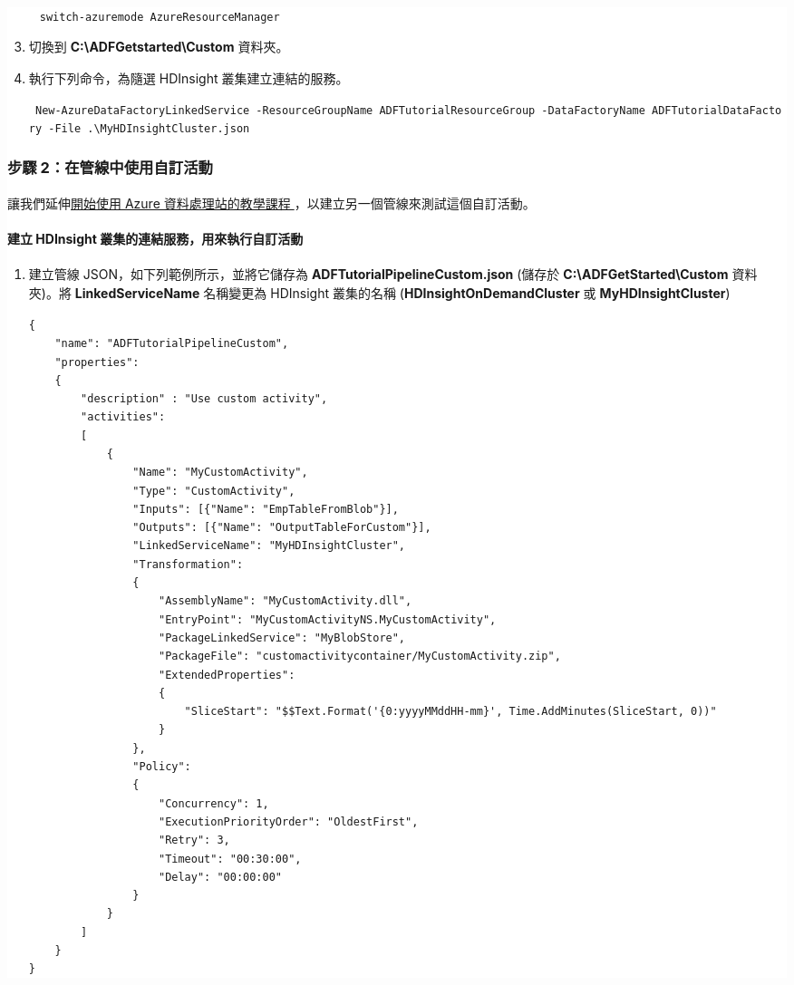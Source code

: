         switch-azuremode AzureResourceManager
		

3. 切換到 **C:\ADFGetstarted\Custom** 資料夾。
4. 執行下列命令，為隨選 HDInsight 叢集建立連結的服務。
 
		New-AzureDataFactoryLinkedService -ResourceGroupName ADFTutorialResourceGroup -DataFactoryName ADFTutorialDataFactory -File .\MyHDInsightCluster.json



### 步驟 2：在管線中使用自訂活動
讓我們延伸[開始使用 Azure 資料處理站的教學課程 ][adfgetstarted]，以建立另一個管線來測試這個自訂活動。

#### 建立 HDInsight 叢集的連結服務，用來執行自訂活動


1.	建立管線 JSON，如下列範例所示，並將它儲存為 **ADFTutorialPipelineCustom.json** (儲存於 **C:\ADFGetStarted\Custom** 資料夾)。將 **LinkedServiceName** 名稱變更為 HDInsight 叢集的名稱 (**HDInsightOnDemandCluster** 或 **MyHDInsightCluster**)


		{
    		"name": "ADFTutorialPipelineCustom",
    		"properties":
    		{
        		"description" : "Use custom activity",
        		"activities":
        		[
					{
                		"Name": "MyCustomActivity",
                     	"Type": "CustomActivity",
                     	"Inputs": [{"Name": "EmpTableFromBlob"}],
                     	"Outputs": [{"Name": "OutputTableForCustom"}],
						"LinkedServiceName": "MyHDInsightCluster",
                     	"Transformation":
                     	{
                        	"AssemblyName": "MyCustomActivity.dll",
                            "EntryPoint": "MyCustomActivityNS.MyCustomActivity",
                            "PackageLinkedService": "MyBlobStore",
                            "PackageFile": "customactivitycontainer/MyCustomActivity.zip",
                            "ExtendedProperties":
							{
								"SliceStart": "$$Text.Format('{0:yyyyMMddHH-mm}', Time.AddMinutes(SliceStart, 0))"
							}
                      	},
                        "Policy":
                        {
                        	"Concurrency": 1,
                            "ExecutionPriorityOrder": "OldestFirst",
                            "Retry": 3,
                            "Timeout": "00:30:00",
                            "Delay": "00:00:00"		
						}
					}
				]
			}
		}


[monitor-manage-using-powershell]: ../data-factory-monitor-manage-using-powershell
[use-onpremises-datasources]: ../data-factory-use-onpremises-datasources
[adf-tutorial]: ../data-factory-tutorial
[use-custom-activities]: ../data-factory-use-custom-activities
[use-pig-and-hive-with-data-factory]: ../data-factory-pig-hive-activities
[troubleshoot]: ../data-factory-troubleshoot
[data-factory-introduction]: ../data-factory-introduction
[developer-reference]: http://go.microsoft.com/fwlink/?LinkId=516908
[cmdlet-reference]: http://go.microsoft.com/fwlink/?LinkId=517456
[nuget-package]: http://go.microsoft.com/fwlink/?LinkId=517478
[azure-developer-center]: http://azure.microsoft.com/zh-tw/develop/net/
[adf-developer-reference]: http://go.microsoft.com/fwlink/?LinkId=516908
[azure-preview-portal]: https://portal.azure.com/
[adfgetstarted]: ../data-factory-get-started
[hivewalkthrough]: ../data-factory-pig-hive-activities
[image-data-factory-zip-output-binaries]: ./media/data-factory-use-custom-activities/ZipOuputBinaries.png
[image-data-factory-upload-zip-to-blob]: ./media/data-factory-use-custom-activities/UploadZipToBlob.png
[image-data-factory-ouput-from-custom-activity]: ./media/data-factory-use-custom-activities/OutputFilesFromCustomActivity.png
[image-data-factory-download-logs-from-custom-activity]: ./media/data-factory-use-custom-activities/DownloadLogsFromCustomActivity.png